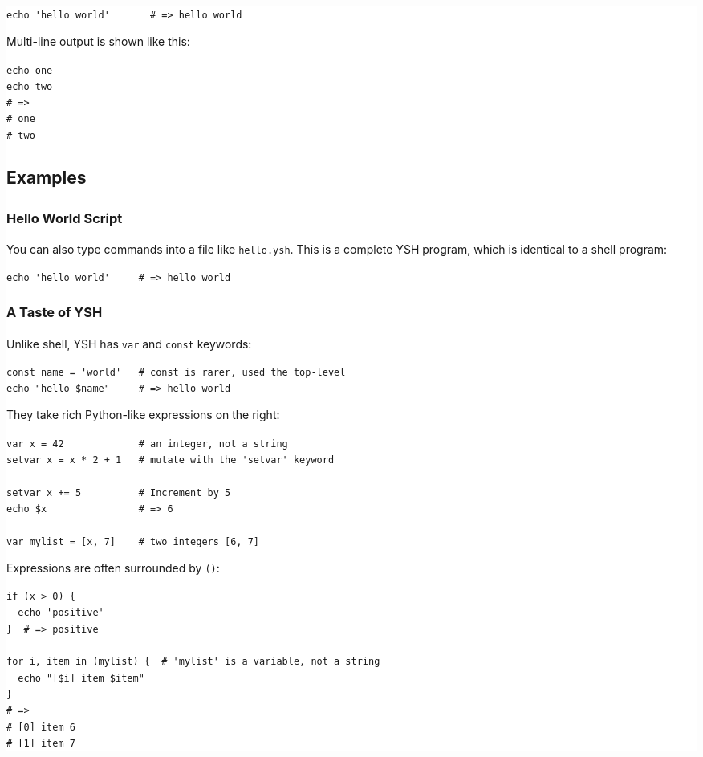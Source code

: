    echo 'hello world'       # => hello world

Multi-line output is shown like this:

    echo one
    echo two
    # =>
    # one
    # two

## Examples

### Hello World Script

You can also type commands into a file like `hello.ysh`.  This is a complete
YSH program, which is identical to a shell program:

    echo 'hello world'     # => hello world

### A Taste of YSH

Unlike shell, YSH has `var` and `const` keywords:

    const name = 'world'   # const is rarer, used the top-level
    echo "hello $name"     # => hello world

They take rich Python-like expressions on the right:

    var x = 42             # an integer, not a string
    setvar x = x * 2 + 1   # mutate with the 'setvar' keyword

    setvar x += 5          # Increment by 5
    echo $x                # => 6

    var mylist = [x, 7]    # two integers [6, 7]

Expressions are often surrounded by `()`:

    if (x > 0) {
      echo 'positive'
    }  # => positive

    for i, item in (mylist) {  # 'mylist' is a variable, not a string
      echo "[$i] item $item"
    }
    # =>
    # [0] item 6
    # [1] item 7


[FAQ]: https://www.oilshell.org/blog/2021/01/why-a-new-shell.html
[path dependence]: https://en.wikipedia.org/wiki/Path_dependence
[JSON]: https://json.org
[QSN]: qsn.html
[JSON]: json.html
[QTT]: qtt.html